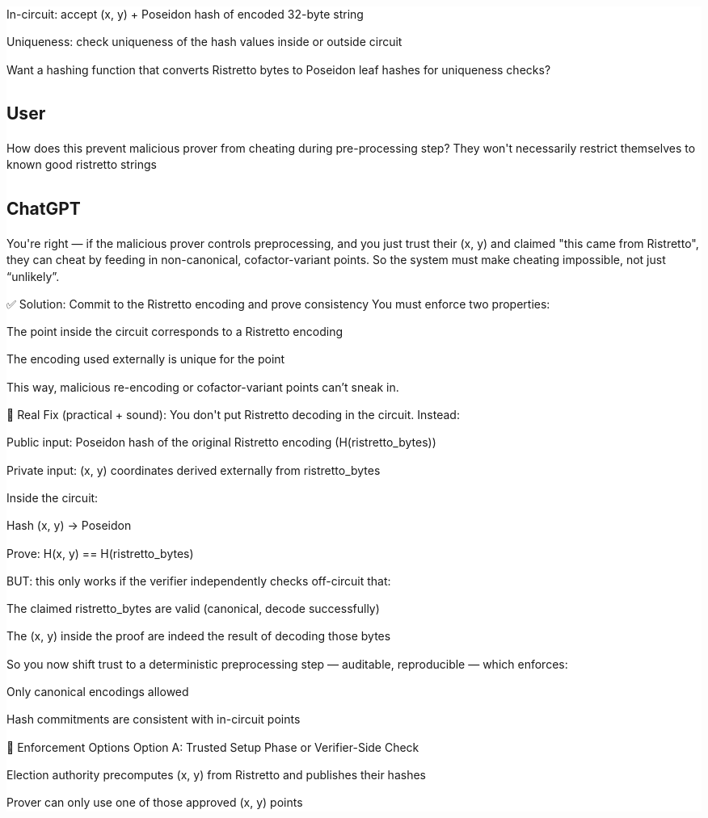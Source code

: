 In-circuit: accept (x, y) + Poseidon hash of encoded 32-byte string

Uniqueness: check uniqueness of the hash values inside or outside circuit

Want a hashing function that converts Ristretto bytes to Poseidon leaf hashes for uniqueness checks?

## User

How does this prevent malicious prover from cheating during pre-processing step? They won't necessarily restrict themselves to known good ristretto strings

## ChatGPT

You're right — if the malicious prover controls preprocessing, and you just trust their (x, y) and claimed "this came from Ristretto", they can cheat by feeding in non-canonical, cofactor-variant points.
So the system must make cheating impossible, not just “unlikely”.

✅ Solution: Commit to the Ristretto encoding and prove consistency
You must enforce two properties:

The point inside the circuit corresponds to a Ristretto encoding

The encoding used externally is unique for the point

This way, malicious re-encoding or cofactor-variant points can’t sneak in.

🔐 Real Fix (practical + sound):
You don't put Ristretto decoding in the circuit. Instead:

Public input: Poseidon hash of the original Ristretto encoding (H(ristretto_bytes))

Private input: (x, y) coordinates derived externally from ristretto_bytes

Inside the circuit:

Hash (x, y) → Poseidon

Prove: H(x, y) == H(ristretto_bytes)

BUT: this only works if the verifier independently checks off-circuit that:

The claimed ristretto_bytes are valid (canonical, decode successfully)

The (x, y) inside the proof are indeed the result of decoding those bytes

So you now shift trust to a deterministic preprocessing step — auditable, reproducible — which enforces:

Only canonical encodings allowed

Hash commitments are consistent with in-circuit points

🧱 Enforcement Options
Option A: Trusted Setup Phase or Verifier-Side Check

Election authority precomputes (x, y) from Ristretto and publishes their hashes

Prover can only use one of those approved (x, y) points
